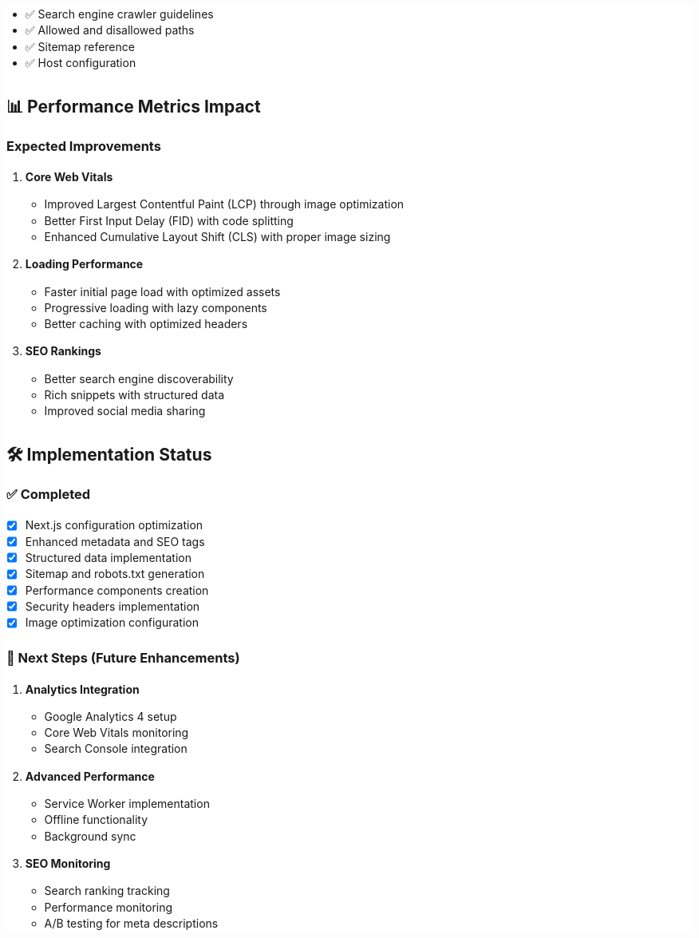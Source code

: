 - ✅ Search engine crawler guidelines
- ✅ Allowed and disallowed paths
- ✅ Sitemap reference
- ✅ Host configuration

## 📊 Performance Metrics Impact

### Expected Improvements

1. **Core Web Vitals**
   - Improved Largest Contentful Paint (LCP) through image optimization
   - Better First Input Delay (FID) with code splitting
   - Enhanced Cumulative Layout Shift (CLS) with proper image sizing

2. **Loading Performance**
   - Faster initial page load with optimized assets
   - Progressive loading with lazy components
   - Better caching with optimized headers

3. **SEO Rankings**
   - Better search engine discoverability
   - Rich snippets with structured data
   - Improved social media sharing

## 🛠️ Implementation Status

### ✅ Completed
- [x] Next.js configuration optimization
- [x] Enhanced metadata and SEO tags
- [x] Structured data implementation
- [x] Sitemap and robots.txt generation
- [x] Performance components creation
- [x] Security headers implementation
- [x] Image optimization configuration

### 🔄 Next Steps (Future Enhancements)

1. **Analytics Integration**
   - Google Analytics 4 setup
   - Core Web Vitals monitoring
   - Search Console integration

2. **Advanced Performance**
   - Service Worker implementation
   - Offline functionality
   - Background sync

3. **SEO Monitoring**
   - Search ranking tracking
   - Performance monitoring
   - A/B testing for meta descriptions
